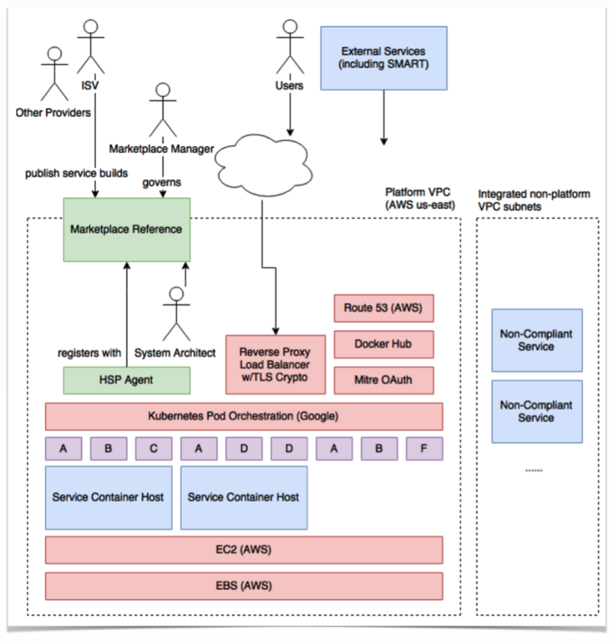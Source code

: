 ![Cloud-based Platform implementation using Amazon Web Services](images/Image2.png "Cloud-based Platform implementation using Amazon Web Services")
